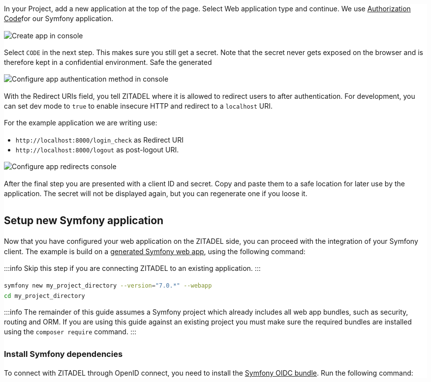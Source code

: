 In your Project, add a new application at the top of the page.
Select Web application type and continue.
We use [Authorization Code](/apis/openidoauth/grant-types#authorization-code)for our Symfony application.

![Create app in console](/img/symfony/app-create.png)

Select `CODE` in the next step. This makes sure you still get a secret. Note that the secret never gets exposed on the browser and is therefore kept in a confidential environment. Safe the generated 

![Configure app authentication method in console](/img/symfony/app-auth-method.png)

With the Redirect URIs field, you tell ZITADEL where it is allowed to redirect users to after authentication. For development, you can set dev mode to `true` to enable insecure HTTP and redirect to a `localhost` URI.

For the example application we are writing use:

- `http://localhost:8000/login_check` as Redirect URI
- `http://localhost:8000/logout` as post-logout URI.

![Configure app redirects console](/img/symfony/app-redirects.png)

After the final step you are presented with a client ID and secret.
Copy and paste them to a safe location for later use by the application.
The secret will not be displayed again, but you can regenerate one if you loose it.

## Setup new Symfony application

Now that you have configured your web application on the ZITADEL side, you can proceed with the integration of your Symfony client.
The example is build on a [generated Symfony web app](https://symfony.com/doc/current/setup.html#creating-symfony-applications), using the following command:

:::info
Skip this step if you are connecting ZITADEL to an existing application.
:::

```bash
symfony new my_project_directory --version="7.0.*" --webapp
cd my_project_directory
```

:::info
The remainder of this guide assumes a Symfony project which already includes all web app bundles, such as security, routing and ORM.
If you are using this guide against an existing project you must make sure the required bundles are installed using the `composer require` command.
:::

### Install Symfony dependencies

To connect with ZITADEL through OpenID connect, you need to install the [Symfony OIDC bundle](https://github.com/Drenso/symfony-oidc). Run the following command:
